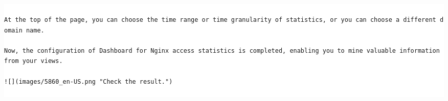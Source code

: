 ```

At the top of the page, you can choose the time range or time granularity of statistics, or you can choose a different domain name.

Now, the configuration of Dashboard for Nginx access statistics is completed, enabling you to mine valuable information from your views.

![](images/5860_en-US.png "Check the result.")

